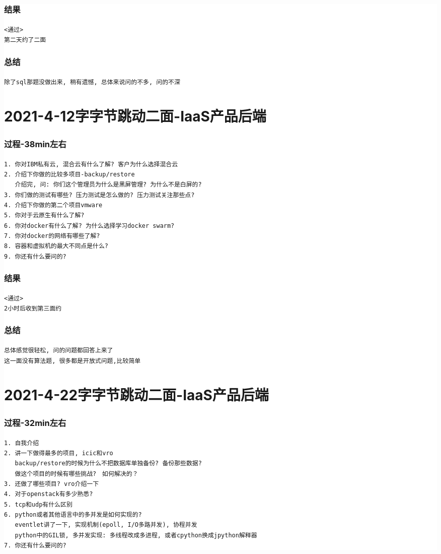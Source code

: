 ### 结果
```shell
<通过>
第二天约了二面
```

### 总结
```shell
除了sql那题没做出来, 稍有遗憾, 总体来说问的不多, 问的不深
```


# 2021-4-12字字节跳动二面-IaaS产品后端
### 过程-38min左右
```shell
1. 你对IBM私有云, 混合云有什么了解? 客户为什么选择混合云
2. 介绍下你做的比较多项目-backup/restore
   介绍完, 问: 你们这个管理员为什么是黑屏管理? 为什么不是白屏的?
3. 你们做的测试有哪些? 压力测试是怎么做的? 压力测试关注那些点?
4. 介绍下你做的第二个项目vmware
5. 你对于云原生有什么了解?
6. 你对docker有什么了解? 为什么选择学习docker swarm? 
7. 你对docker的网络有哪些了解?
8. 容器和虚拟机的最大不同点是什么?
9. 你还有什么要问的?
```

### 结果
```shell
<通过>
2小时后收到第三面约
```

### 总结
```shell
总体感觉很轻松, 问的问题都回答上来了
这一面没有算法题, 很多都是开放式问题,比较简单
```


# 2021-4-22字字节跳动二面-IaaS产品后端
### 过程-32min左右
```shell
1. 自我介绍
2. 讲一下做得最多的项目, icic和vro
   backup/restore的时候为什么不把数据库单独备份? 备份那些数据?
   做这个项目的时候有哪些挑战?　如何解决的？
3. 还做了哪些项目? vro介绍一下
4. 对于openstack有多少熟悉?
5. tcp和udp有什么区别
6. python或者其他语言中的多并发是如何实现的?
   eventlet讲了一下, 实现机制(epoll, I/O多路并发), 协程并发
   python中的GIL锁, 多并发实现: 多线程改成多进程, 或者cpython换成jpython解释器
7. 你还有什么要问的?
```
